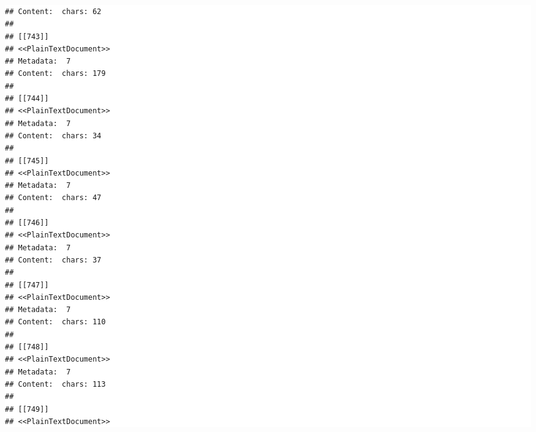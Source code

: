     ## Content:  chars: 62
    ## 
    ## [[743]]
    ## <<PlainTextDocument>>
    ## Metadata:  7
    ## Content:  chars: 179
    ## 
    ## [[744]]
    ## <<PlainTextDocument>>
    ## Metadata:  7
    ## Content:  chars: 34
    ## 
    ## [[745]]
    ## <<PlainTextDocument>>
    ## Metadata:  7
    ## Content:  chars: 47
    ## 
    ## [[746]]
    ## <<PlainTextDocument>>
    ## Metadata:  7
    ## Content:  chars: 37
    ## 
    ## [[747]]
    ## <<PlainTextDocument>>
    ## Metadata:  7
    ## Content:  chars: 110
    ## 
    ## [[748]]
    ## <<PlainTextDocument>>
    ## Metadata:  7
    ## Content:  chars: 113
    ## 
    ## [[749]]
    ## <<PlainTextDocument>>